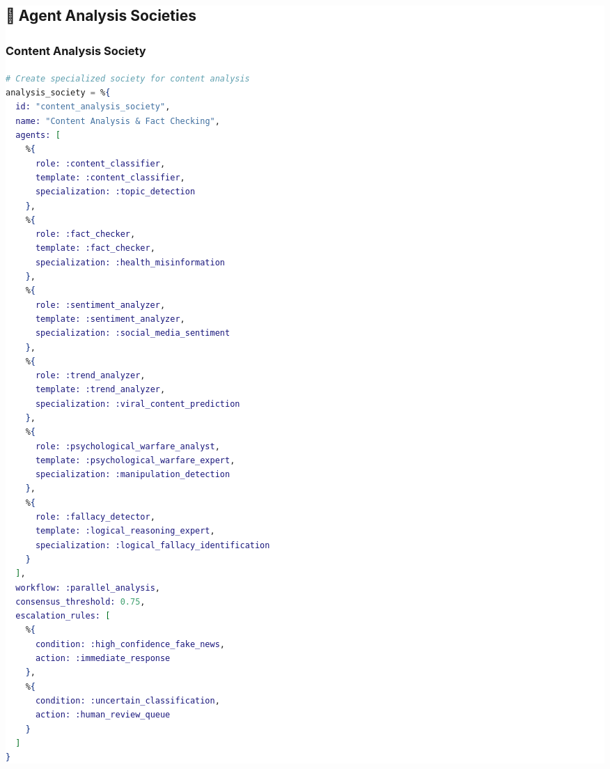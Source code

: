 ## 🤖 Agent Analysis Societies

### Content Analysis Society

```elixir
# Create specialized society for content analysis
analysis_society = %{
  id: "content_analysis_society",
  name: "Content Analysis & Fact Checking",
  agents: [
    %{
      role: :content_classifier,
      template: :content_classifier,
      specialization: :topic_detection
    },
    %{
      role: :fact_checker,
      template: :fact_checker,
      specialization: :health_misinformation
    },
    %{
      role: :sentiment_analyzer,
      template: :sentiment_analyzer,
      specialization: :social_media_sentiment
    },
    %{
      role: :trend_analyzer,
      template: :trend_analyzer,
      specialization: :viral_content_prediction
    },
    %{
      role: :psychological_warfare_analyst,
      template: :psychological_warfare_expert,
      specialization: :manipulation_detection
    },
    %{
      role: :fallacy_detector,
      template: :logical_reasoning_expert,
      specialization: :logical_fallacy_identification
    }
  ],
  workflow: :parallel_analysis,
  consensus_threshold: 0.75,
  escalation_rules: [
    %{
      condition: :high_confidence_fake_news,
      action: :immediate_response
    },
    %{
      condition: :uncertain_classification,
      action: :human_review_queue
    }
  ]
}
```
